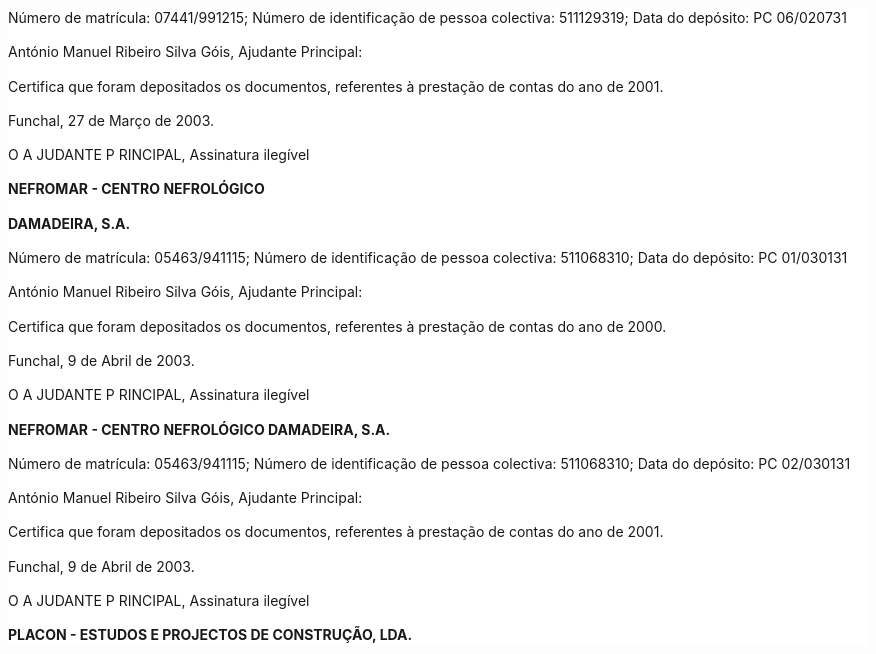 
Número de matrícula: 07441/991215;
Número de identificação de pessoa colectiva: 511129319;
Data do depósito: PC 06/020731


António Manuel Ribeiro Silva Góis, Ajudante Principal:


Certifica que foram depositados os documentos,
referentes à prestação de contas do ano de 2001.


Funchal, 27 de Março de 2003.


O A JUDANTE P RINCIPAL, Assinatura ilegível


**NEFROMAR - CENTRO NEFROLÓGICO**

**DAMADEIRA, S.A.**


Número de matrícula: 05463/941115;
Número de identificação de pessoa colectiva: 511068310;
Data do depósito: PC 01/030131


António Manuel Ribeiro Silva Góis, Ajudante Principal:


Certifica que foram depositados os documentos,
referentes à prestação de contas do ano de 2000.


Funchal, 9 de Abril de 2003.


O A JUDANTE P RINCIPAL, Assinatura ilegível


**NEFROMAR - CENTRO NEFROLÓGICO
DAMADEIRA, S.A.**


Número de matrícula: 05463/941115;
Número de identificação de pessoa colectiva: 511068310;
Data do depósito: PC 02/030131


António Manuel Ribeiro Silva Góis, Ajudante Principal:


Certifica que foram depositados os documentos,
referentes à prestação de contas do ano de 2001.


Funchal, 9 de Abril de 2003.


O A JUDANTE P RINCIPAL, Assinatura ilegível


**PLACON - ESTUDOS E PROJECTOS DE
CONSTRUÇÃO, LDA.**

